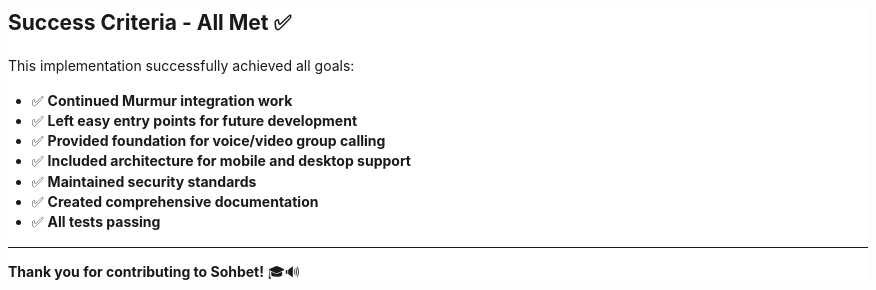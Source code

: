 ## Success Criteria - All Met ✅

This implementation successfully achieved all goals:

- ✅ **Continued Murmur integration work**
- ✅ **Left easy entry points for future development**
- ✅ **Provided foundation for voice/video group calling**
- ✅ **Included architecture for mobile and desktop support**
- ✅ **Maintained security standards**
- ✅ **Created comprehensive documentation**
- ✅ **All tests passing**

---

**Thank you for contributing to Sohbet!** 🎓🔊
